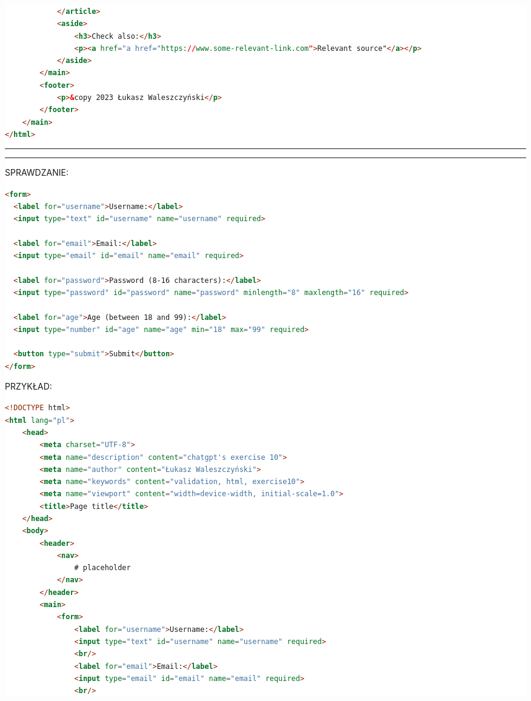 ```html
			</article>
			<aside>
				<h3>Check also:</h3>
				<p><a href="a href="https://www.some-relevant-link.com">Relevant source"</a></p>
			</aside>
		</main>
		<footer>
			<p>&copy 2023 Łukasz Waleszczyński</p>
		</footer>
	</main>
</html>
```



--------------------------------------------------------------------------------------------------
--------------------------------------------------------------------------------------------------




SPRAWDZANIE:

```html
<form>
  <label for="username">Username:</label>
  <input type="text" id="username" name="username" required>

  <label for="email">Email:</label>
  <input type="email" id="email" name="email" required>

  <label for="password">Password (8-16 characters):</label>
  <input type="password" id="password" name="password" minlength="8" maxlength="16" required>

  <label for="age">Age (between 18 and 99):</label>
  <input type="number" id="age" name="age" min="18" max="99" required>

  <button type="submit">Submit</button>
</form>
```

PRZYKŁAD:

```html
<!DOCTYPE html>
<html lang="pl">
	<head>
		<meta charset="UTF-8">
		<meta name="description" content="chatgpt's exercise 10">
		<meta name="author" content="Łukasz Waleszczyński">
		<meta name="keywords" content="validation, html, exercise10">
		<meta name="viewport" content="width=device-width, initial-scale=1.0">
		<title>Page title</title>
	</head>
	<body>
		<header>
			<nav>
				# placeholder
			</nav>
		</header>
		<main>
			<form>
				<label for="username">Username:</label>
				<input type="text" id="username" name="username" required>
				<br/>
				<label for="email">Email:</label>
				<input type="email" id="email" name="email" required>
				<br/>
```